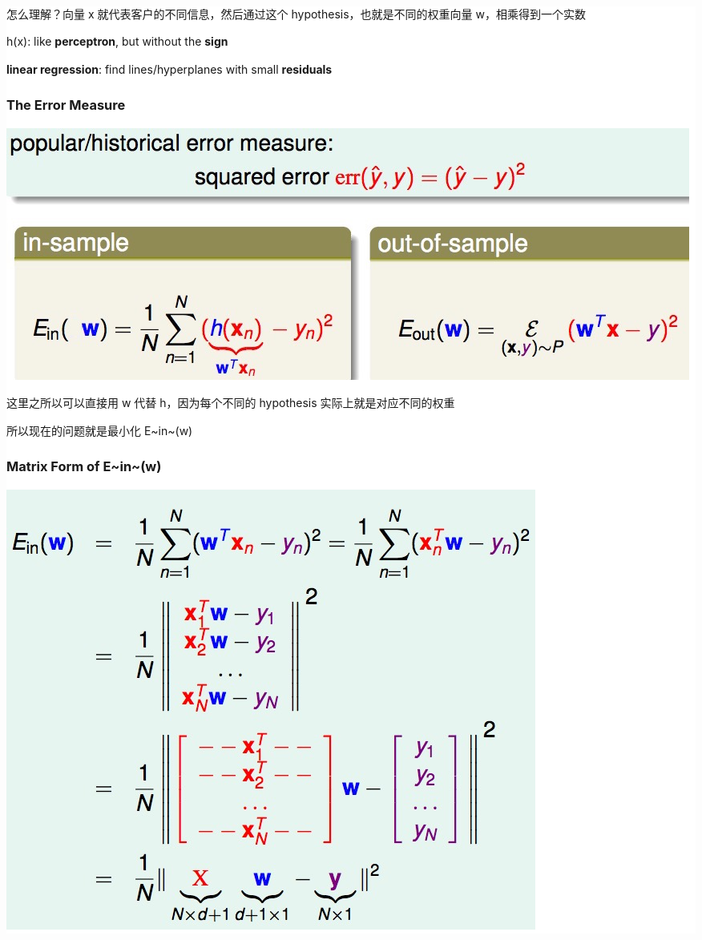 怎么理解？向量 x 就代表客户的不同信息，然后通过这个 hypothesis，也就是不同的权重向量 w，相乘得到一个实数

h(x): like **perceptron**, but without the **sign**

**linear regression**: find lines/hyperplanes with small **residuals**

### The Error Measure

![mlf80](./_resources/mlf80.jpg)

这里之所以可以直接用 w 代替 h，因为每个不同的 hypothesis 实际上就是对应不同的权重

所以现在的问题就是最小化 E~in~(w)

### Matrix Form of E~in~(w)

![mlf81](./_resources/mlf81.jpg)
